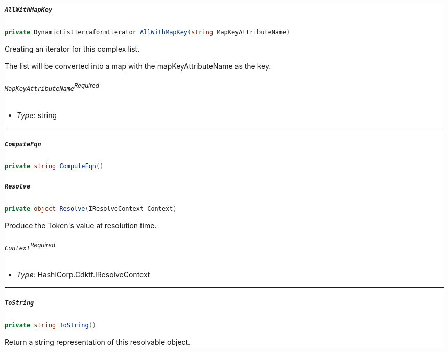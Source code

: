 
##### `AllWithMapKey` <a name="AllWithMapKey" id="@cdktf/provider-vsphere.guestOsCustomization.GuestOsCustomizationSpecNetworkInterfaceList.allWithMapKey"></a>

```csharp
private DynamicListTerraformIterator AllWithMapKey(string MapKeyAttributeName)
```

Creating an iterator for this complex list.

The list will be converted into a map with the mapKeyAttributeName as the key.

###### `MapKeyAttributeName`<sup>Required</sup> <a name="MapKeyAttributeName" id="@cdktf/provider-vsphere.guestOsCustomization.GuestOsCustomizationSpecNetworkInterfaceList.allWithMapKey.parameter.mapKeyAttributeName"></a>

- *Type:* string

---

##### `ComputeFqn` <a name="ComputeFqn" id="@cdktf/provider-vsphere.guestOsCustomization.GuestOsCustomizationSpecNetworkInterfaceList.computeFqn"></a>

```csharp
private string ComputeFqn()
```

##### `Resolve` <a name="Resolve" id="@cdktf/provider-vsphere.guestOsCustomization.GuestOsCustomizationSpecNetworkInterfaceList.resolve"></a>

```csharp
private object Resolve(IResolveContext Context)
```

Produce the Token's value at resolution time.

###### `Context`<sup>Required</sup> <a name="Context" id="@cdktf/provider-vsphere.guestOsCustomization.GuestOsCustomizationSpecNetworkInterfaceList.resolve.parameter._context"></a>

- *Type:* HashiCorp.Cdktf.IResolveContext

---

##### `ToString` <a name="ToString" id="@cdktf/provider-vsphere.guestOsCustomization.GuestOsCustomizationSpecNetworkInterfaceList.toString"></a>

```csharp
private string ToString()
```

Return a string representation of this resolvable object.
